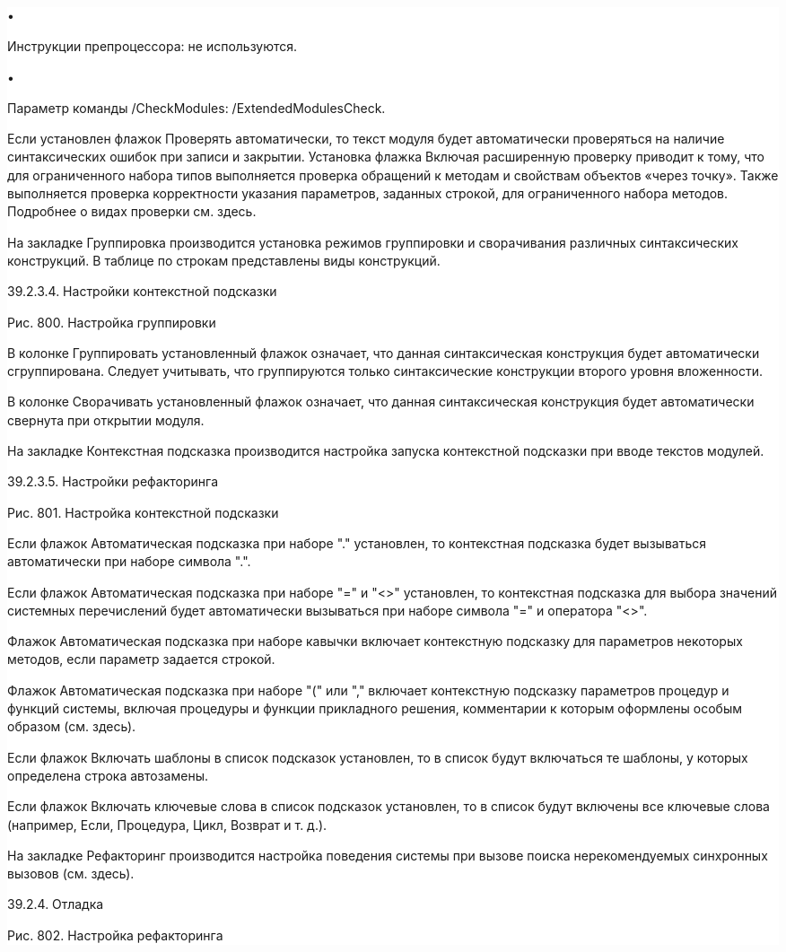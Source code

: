 •

Инструкции препроцессора: не используются.

•

Параметр команды /CheckModules: /ExtendedModulesCheck.

Если установлен флажок Проверять автоматически, то текст модуля будет автоматически проверяться на наличие синтаксических ошибок при записи и закрытии. Установка флажка Включая расширенную проверку приводит к тому, что для ограниченного набора типов выполняется проверка обращений к методам и свойствам объектов «через точку». Также выполняется проверка корректности указания параметров, заданных строкой, для ограниченного набора методов. Подробнее о видах проверки см. здесь.

На закладке Группировка производится установка режимов группировки и сворачивания различных синтаксических конструкций. В таблице по строкам представлены виды конструкций.

39.2.3.4. Настройки контекстной подсказки

Рис. 800. Настройка группировки

В колонке Группировать установленный флажок означает, что данная синтаксическая конструкция будет автоматически сгруппирована. Следует учитывать, что группируются только синтаксические конструкции второго уровня вложенности.

В колонке Сворачивать установленный флажок означает, что данная синтаксическая конструкция будет автоматически свернута при открытии модуля.

На закладке Контекстная подсказка производится настройка запуска контекстной подсказки при вводе текстов модулей.

39.2.3.5. Настройки рефакторинга

Рис. 801. Настройка контекстной подсказки

Если флажок Автоматическая подсказка при наборе "." установлен, то контекстная подсказка будет вызываться автоматически при наборе символа ".".

Если флажок Автоматическая подсказка при наборе "=" и "<>" установлен, то контекстная подсказка для выбора значений системных перечислений будет автоматически вызываться при наборе символа "=" и оператора "<>".

Флажок Автоматическая подсказка при наборе кавычки включает контекстную подсказку для параметров некоторых методов, если параметр задается строкой.

Флажок Автоматическая подсказка при наборе "(" или "," включает контекстную подсказку параметров процедур и функций системы, включая процедуры и функции прикладного решения, комментарии к которым оформлены особым образом (см. здесь).

Если флажок Включать шаблоны в список подсказок установлен, то в список будут включаться те шаблоны, у которых определена строка автозамены.

Если флажок Включать ключевые слова в список подсказок установлен, то в список будут включены все ключевые слова (например, Если, Процедура, Цикл, Возврат и т. д.).

На закладке Рефакторинг производится настройка поведения системы при вызове поиска нерекомендуемых синхронных вызовов (см. здесь).

39.2.4. Отладка

Рис. 802. Настройка рефакторинга

